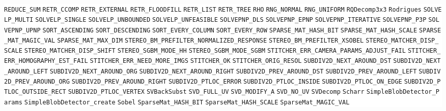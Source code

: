 `REDUCE_SUM`
`RETR_CCOMP`
`RETR_EXTERNAL`
`RETR_FLOODFILL`
`RETR_LIST`
`RETR_TREE`
`RHO`
`RNG_NORMAL`
`RNG_UNIFORM`
`RQDecomp3x3`
`Rodrigues`
`SOLVELP_MULTI`
`SOLVELP_SINGLE`
`SOLVELP_UNBOUNDED`
`SOLVELP_UNFEASIBLE`
`SOLVEPNP_DLS`
`SOLVEPNP_EPNP`
`SOLVEPNP_ITERATIVE`
`SOLVEPNP_P3P`
`SOLVEPNP_UPNP`
`SORT_ASCENDING`
`SORT_DESCENDING`
`SORT_EVERY_COLUMN`
`SORT_EVERY_ROW`
`SPARSE_MAT_HASH_BIT`
`SPARSE_MAT_HASH_SCALE`
`SPARSE_MAT_MAGIC_VAL`
`SPARSE_MAT_MAX_DIM`
`STEREO_BM_PREFILTER_NORMALIZED_RESPONSE`
`STEREO_BM_PREFILTER_XSOBEL`
`STEREO_MATCHER_DISP_SCALE`
`STEREO_MATCHER_DISP_SHIFT`
`STEREO_SGBM_MODE_HH`
`STEREO_SGBM_MODE_SGBM`
`STITCHER_ERR_CAMERA_PARAMS_ADJUST_FAIL`
`STITCHER_ERR_HOMOGRAPHY_EST_FAIL`
`STITCHER_ERR_NEED_MORE_IMGS`
`STITCHER_OK`
`STITCHER_ORIG_RESOL`
`SUBDIV2D_NEXT_AROUND_DST`
`SUBDIV2D_NEXT_AROUND_LEFT`
`SUBDIV2D_NEXT_AROUND_ORG`
`SUBDIV2D_NEXT_AROUND_RIGHT`
`SUBDIV2D_PREV_AROUND_DST`
`SUBDIV2D_PREV_AROUND_LEFT`
`SUBDIV2D_PREV_AROUND_ORG`
`SUBDIV2D_PREV_AROUND_RIGHT`
`SUBDIV2D_PTLOC_ERROR`
`SUBDIV2D_PTLOC_INSIDE`
`SUBDIV2D_PTLOC_ON_EDGE`
`SUBDIV2D_PTLOC_OUTSIDE_RECT`
`SUBDIV2D_PTLOC_VERTEX`
`SVBackSubst`
`SVD_FULL_UV`
`SVD_MODIFY_A`
`SVD_NO_UV`
`SVDecomp`
`Scharr`
`SimpleBlobDetector_Params`
`SimpleBlobDetector_create`
`Sobel`
`SparseMat_HASH_BIT`
`SparseMat_HASH_SCALE`
`SparseMat_MAGIC_VAL`